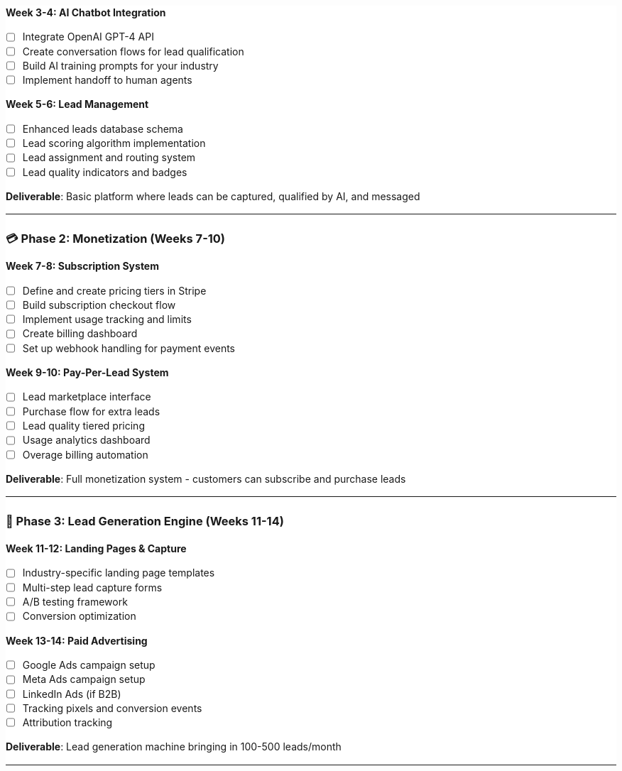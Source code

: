 **Week 3-4: AI Chatbot Integration**
- [ ] Integrate OpenAI GPT-4 API
- [ ] Create conversation flows for lead qualification
- [ ] Build AI training prompts for your industry
- [ ] Implement handoff to human agents

**Week 5-6: Lead Management**
- [ ] Enhanced leads database schema
- [ ] Lead scoring algorithm implementation
- [ ] Lead assignment and routing system
- [ ] Lead quality indicators and badges

**Deliverable**: Basic platform where leads can be captured, qualified by AI, and messaged

---

### 💳 Phase 2: Monetization (Weeks 7-10)

**Week 7-8: Subscription System**
- [ ] Define and create pricing tiers in Stripe
- [ ] Build subscription checkout flow
- [ ] Implement usage tracking and limits
- [ ] Create billing dashboard
- [ ] Set up webhook handling for payment events

**Week 9-10: Pay-Per-Lead System**
- [ ] Lead marketplace interface
- [ ] Purchase flow for extra leads
- [ ] Lead quality tiered pricing
- [ ] Usage analytics dashboard
- [ ] Overage billing automation

**Deliverable**: Full monetization system - customers can subscribe and purchase leads

---

### 🎨 Phase 3: Lead Generation Engine (Weeks 11-14)

**Week 11-12: Landing Pages & Capture**
- [ ] Industry-specific landing page templates
- [ ] Multi-step lead capture forms
- [ ] A/B testing framework
- [ ] Conversion optimization

**Week 13-14: Paid Advertising**
- [ ] Google Ads campaign setup
- [ ] Meta Ads campaign setup
- [ ] LinkedIn Ads (if B2B)
- [ ] Tracking pixels and conversion events
- [ ] Attribution tracking

**Deliverable**: Lead generation machine bringing in 100-500 leads/month

---
